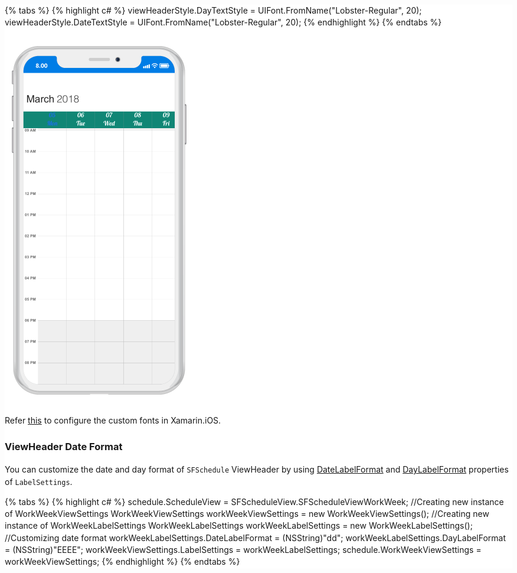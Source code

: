 {% tabs %}
{% highlight c# %}
viewHeaderStyle.DayTextStyle = UIFont.FromName("Lobster-Regular", 20);
viewHeaderStyle.DateTextStyle = UIFont.FromName("Lobster-Regular", 20);
{% endhighlight %}
{% endtabs %}

![Work week view custom font for view header for schedule in Xamarin.iOS](daymodule_images/customfontviewheader_workweek.png)

Refer [this](https://help.syncfusion.com/xamarin-ios/sfschedule/monthview#custom-font-setting-in-xamarinios) to configure the custom fonts in Xamarin.iOS.

### ViewHeader Date Format
You can customize the date and day format of `SFSchedule` ViewHeader by using [DateLabelFormat](https://help.syncfusion.com/cr/cref_files/xamarin-ios/Syncfusion.SfSchedule.iOS~Syncfusion.SfSchedule.iOS.WorkWeekLabelSettings~DateLabelFormat.html) and [DayLabelFormat](https://help.syncfusion.com/cr/cref_files/xamarin-ios/Syncfusion.SfSchedule.iOS~Syncfusion.SfSchedule.iOS.WorkWeekLabelSettings~DayLabelFormat.html) properties of `LabelSettings`.

{% tabs %}
{% highlight c# %}
schedule.ScheduleView = SFScheduleView.SFScheduleViewWorkWeek;
//Creating new instance of WorkWeekViewSettings
WorkWeekViewSettings workWeekViewSettings = new WorkWeekViewSettings();
//Creating new instance of WorkWeekLabelSettings
WorkWeekLabelSettings workWeekLabelSettings = new WorkWeekLabelSettings();
//Customizing date format
workWeekLabelSettings.DateLabelFormat = (NSString)"dd";
workWeekLabelSettings.DayLabelFormat = (NSString)"EEEE";
workWeekViewSettings.LabelSettings = workWeekLabelSettings;
schedule.WorkWeekViewSettings = workWeekViewSettings;
{% endhighlight %}
{% endtabs %}
